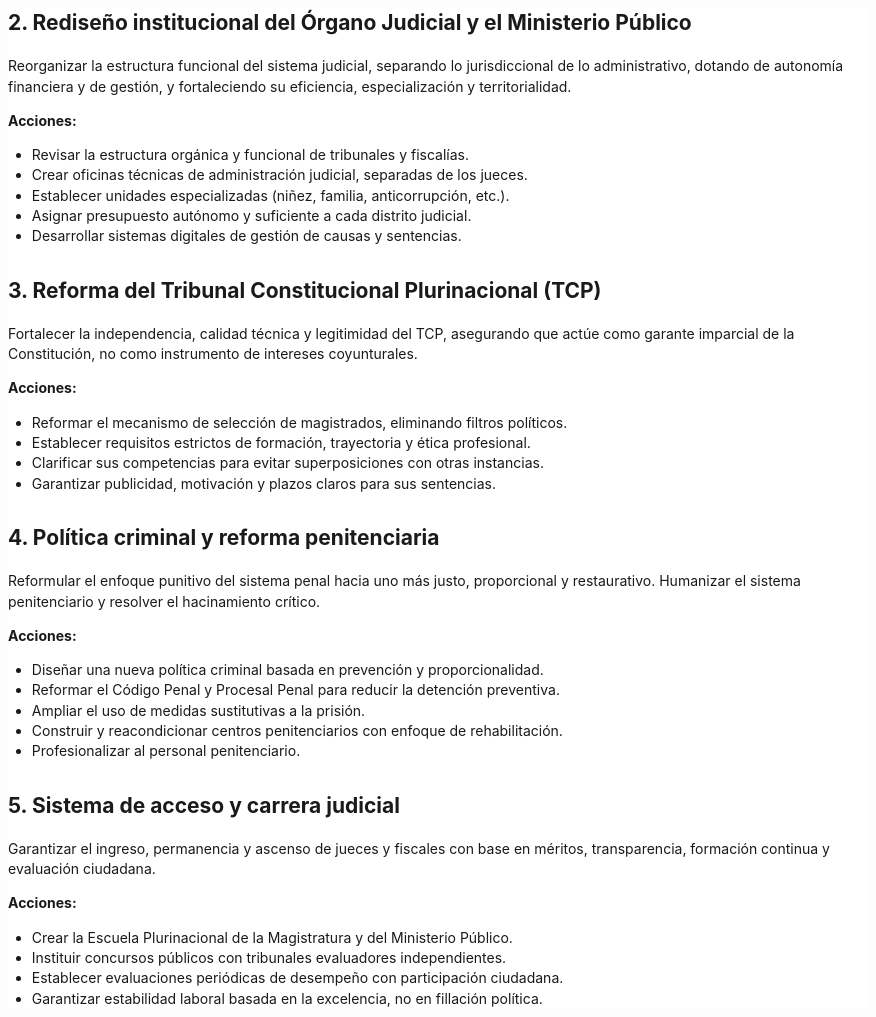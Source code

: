 ## 2. Rediseño institucional del Órgano Judicial y el Ministerio Público 

Reorganizar la estructura funcional del sistema judicial, separando lo jurisdiccional de lo administrativo, dotando de autonomía financiera y de gestión, y fortaleciendo su eficiencia, especialización y territorialidad.

**Acciones:**

- Revisar la estructura orgánica y funcional de tribunales y fiscalías.
- Crear oficinas técnicas de administración judicial, separadas de los jueces.
- Establecer unidades especializadas (niñez, familia, anticorrupción, etc.).
- Asignar presupuesto autónomo y suficiente a cada distrito judicial.
- Desarrollar sistemas digitales de gestión de causas y sentencias.


## 3. Reforma del Tribunal Constitucional Plurinacional (TCP)

Fortalecer la independencia, calidad técnica y legitimidad del TCP, asegurando que actúe como garante imparcial de la Constitución, no como instrumento de intereses coyunturales.

**Acciones:**

- Reformar el mecanismo de selección de magistrados, eliminando filtros políticos.
- Establecer requisitos estrictos de formación, trayectoria y ética profesional.
- Clarificar sus competencias para evitar superposiciones con otras instancias.
- Garantizar publicidad, motivación y plazos claros para sus sentencias.

## 4. Política criminal y reforma penitenciaria 

Reformular el enfoque punitivo del sistema penal hacia uno más justo, proporcional y restaurativo. Humanizar el sistema penitenciario y resolver el hacinamiento crítico.

**Acciones:**

- Diseñar una nueva política criminal basada en prevención y proporcionalidad.
- Reformar el Código Penal y Procesal Penal para reducir la detención preventiva.
- Ampliar el uso de medidas sustitutivas a la prisión.
- Construir y reacondicionar centros penitenciarios con enfoque de rehabilitación.
- Profesionalizar al personal penitenciario.


## 5. Sistema de acceso y carrera judicial

Garantizar el ingreso, permanencia y ascenso de jueces y fiscales con base en méritos, transparencia, formación continua y evaluación ciudadana.

**Acciones:**

- Crear la Escuela Plurinacional de la Magistratura y del Ministerio Público.
- Instituir concursos públicos con tribunales evaluadores independientes.
- Establecer evaluaciones periódicas de desempeño con participación ciudadana.
- Garantizar estabilidad laboral basada en la excelencia, no en fillación política.
